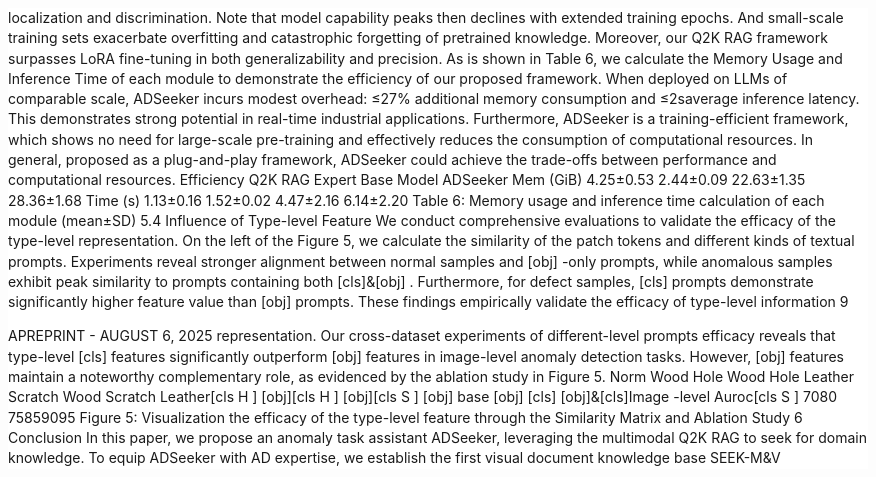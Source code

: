 localization and discrimination. Note that model capability peaks then declines with extended training epochs. And
small-scale training sets exacerbate overfitting and catastrophic forgetting of pretrained knowledge. Moreover, our Q2K
RAG framework surpasses LoRA fine-tuning in both generalizability and precision.
As is shown in Table 6, we calculate the Memory Usage and Inference Time of each module to demonstrate the
efficiency of our proposed framework. When deployed on LLMs of comparable scale, ADSeeker incurs modest
overhead: ≤27% additional memory consumption and ≤2saverage inference latency. This demonstrates strong
potential in real-time industrial applications. Furthermore, ADSeeker is a training-efficient framework, which shows
no need for large-scale pre-training and effectively reduces the consumption of computational resources. In general,
proposed as a plug-and-play framework, ADSeeker could achieve the trade-offs between performance and computational
resources.
Efficiency Q2K RAG Expert Base Model ADSeeker
Mem (GiB) 4.25±0.53 2.44±0.09 22.63±1.35 28.36±1.68
Time (s) 1.13±0.16 1.52±0.02 4.47±2.16 6.14±2.20
Table 6: Memory usage and inference time calculation of each module (mean±SD)
5.4 Influence of Type-level Feature
We conduct comprehensive evaluations to validate the efficacy of the type-level representation. On the left of the
Figure 5, we calculate the similarity of the patch tokens and different kinds of textual prompts. Experiments reveal
stronger alignment between normal samples and [obj] -only prompts, while anomalous samples exhibit peak similarity
to prompts containing both [cls]&[obj] . Furthermore, for defect samples, [cls] prompts demonstrate significantly
higher feature value than [obj] prompts. These findings empirically validate the efficacy of type-level information
9

APREPRINT - AUGUST 6, 2025
representation. Our cross-dataset experiments of different-level prompts efficacy reveals that type-level [cls] features
significantly outperform [obj] features in image-level anomaly detection tasks. However, [obj] features maintain a
noteworthy complementary role, as evidenced by the ablation study in Figure 5.
Norm
Wood
Hole
Wood
Hole
Leather
Scratch
Wood
Scratch
Leather[cls H ] [obj][cls H ]
[obj][cls S ]
[obj]
base [obj] [cls] [obj]&[cls]Image -level 
Auroc[cls S ]
7080
75859095
Figure 5: Visualization the efficacy of the type-level feature through the Similarity Matrix and Ablation Study
6 Conclusion
In this paper, we propose an anomaly task assistant ADSeeker, leveraging the multimodal Q2K RAG to seek for domain
knowledge. To equip ADSeeker with AD expertise, we establish the first visual document knowledge base SEEK-M&V